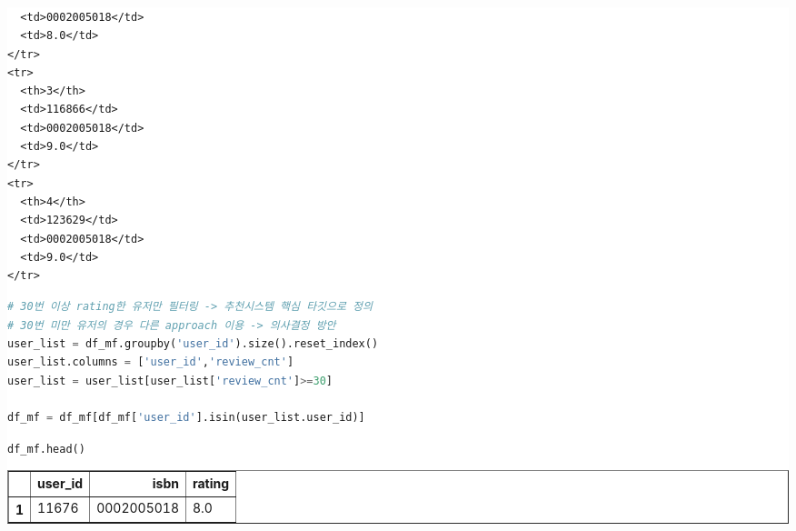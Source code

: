       <td>0002005018</td>
      <td>8.0</td>
    </tr>
    <tr>
      <th>3</th>
      <td>116866</td>
      <td>0002005018</td>
      <td>9.0</td>
    </tr>
    <tr>
      <th>4</th>
      <td>123629</td>
      <td>0002005018</td>
      <td>9.0</td>
    </tr>
  </tbody>
</table>
</div>




```python
# 30번 이상 rating한 유저만 필터링 -> 추천시스템 핵심 타깃으로 정의
# 30번 미만 유저의 경우 다른 approach 이용 -> 의사결정 방안
user_list = df_mf.groupby('user_id').size().reset_index()
user_list.columns = ['user_id','review_cnt']
user_list = user_list[user_list['review_cnt']>=30]

df_mf = df_mf[df_mf['user_id'].isin(user_list.user_id)]
```


```python
df_mf.head()
```




<div>
<style scoped>
    .dataframe tbody tr th:only-of-type {
        vertical-align: middle;
    }

    .dataframe tbody tr th {
        vertical-align: top;
    }

    .dataframe thead th {
        text-align: right;
    }
</style>
<table border="1" class="dataframe">
  <thead>
    <tr style="text-align: right;">
      <th></th>
      <th>user_id</th>
      <th>isbn</th>
      <th>rating</th>
    </tr>
  </thead>
  <tbody>
    <tr>
      <th>1</th>
      <td>11676</td>
      <td>0002005018</td>
      <td>8.0</td>
    </tr>